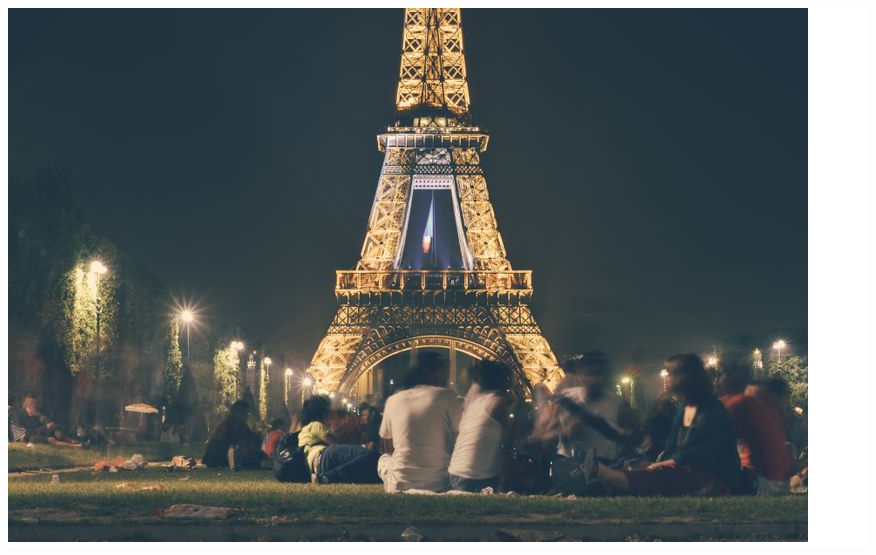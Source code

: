 ![image from pexels.com](assets/section/m03/m030102/pw43id7wjocjnnqf/people-eiffel-tower-france-landmark.jpg)


